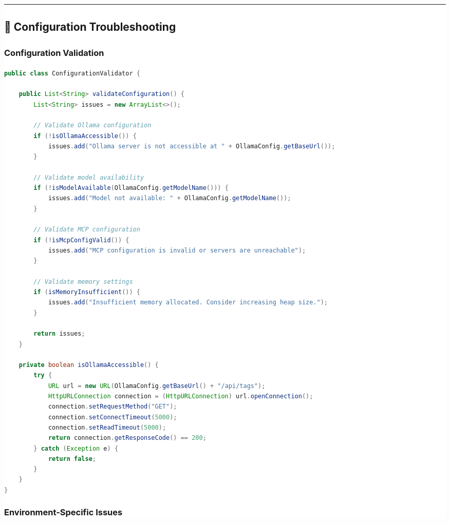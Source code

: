 
---

## 🔧 Configuration Troubleshooting

### **Configuration Validation**

```java
public class ConfigurationValidator {
    
    public List<String> validateConfiguration() {
        List<String> issues = new ArrayList<>();
        
        // Validate Ollama configuration
        if (!isOllamaAccessible()) {
            issues.add("Ollama server is not accessible at " + OllamaConfig.getBaseUrl());
        }
        
        // Validate model availability
        if (!isModelAvailable(OllamaConfig.getModelName())) {
            issues.add("Model not available: " + OllamaConfig.getModelName());
        }
        
        // Validate MCP configuration
        if (!isMcpConfigValid()) {
            issues.add("MCP configuration is invalid or servers are unreachable");
        }
        
        // Validate memory settings
        if (isMemoryInsufficient()) {
            issues.add("Insufficient memory allocated. Consider increasing heap size.");
        }
        
        return issues;
    }
    
    private boolean isOllamaAccessible() {
        try {
            URL url = new URL(OllamaConfig.getBaseUrl() + "/api/tags");
            HttpURLConnection connection = (HttpURLConnection) url.openConnection();
            connection.setRequestMethod("GET");
            connection.setConnectTimeout(5000);
            connection.setReadTimeout(5000);
            return connection.getResponseCode() == 200;
        } catch (Exception e) {
            return false;
        }
    }
}
```

### **Environment-Specific Issues**
